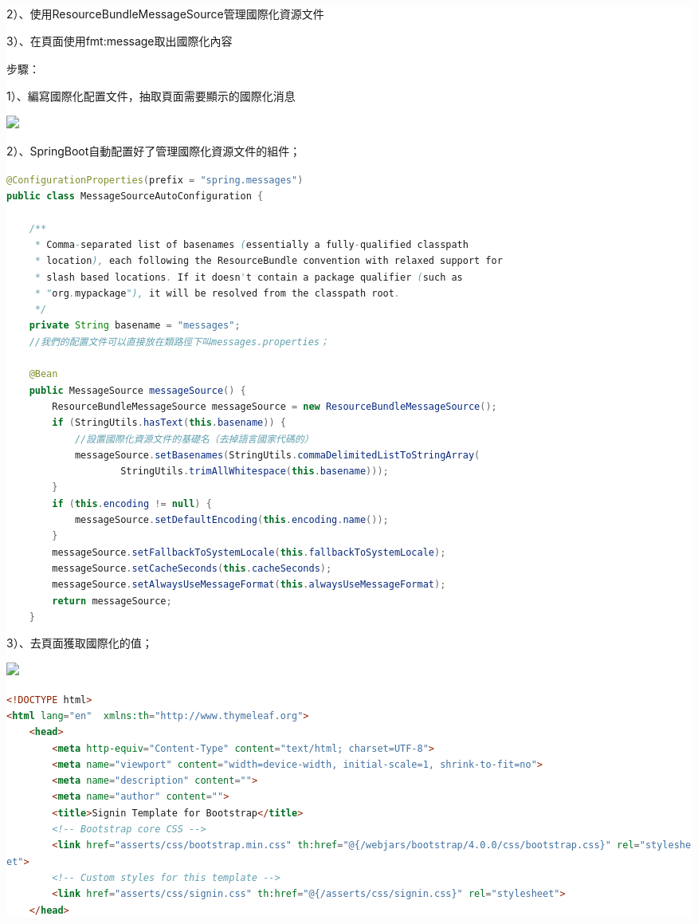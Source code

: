 2）、使用ResourceBundleMessageSource管理國際化資源文件

3）、在頁面使用fmt:message取出國際化內容



步驟：

1）、編寫國際化配置文件，抽取頁面需要顯示的國際化消息

![](images/搜狗截圖20180211130721.png)



2）、SpringBoot自動配置好了管理國際化資源文件的組件；

```java
@ConfigurationProperties(prefix = "spring.messages")
public class MessageSourceAutoConfiguration {
    
    /**
	 * Comma-separated list of basenames (essentially a fully-qualified classpath
	 * location), each following the ResourceBundle convention with relaxed support for
	 * slash based locations. If it doesn't contain a package qualifier (such as
	 * "org.mypackage"), it will be resolved from the classpath root.
	 */
	private String basename = "messages";  
    //我們的配置文件可以直接放在類路徑下叫messages.properties；
    
    @Bean
	public MessageSource messageSource() {
		ResourceBundleMessageSource messageSource = new ResourceBundleMessageSource();
		if (StringUtils.hasText(this.basename)) {
            //設置國際化資源文件的基礎名（去掉語言國家代碼的）
			messageSource.setBasenames(StringUtils.commaDelimitedListToStringArray(
					StringUtils.trimAllWhitespace(this.basename)));
		}
		if (this.encoding != null) {
			messageSource.setDefaultEncoding(this.encoding.name());
		}
		messageSource.setFallbackToSystemLocale(this.fallbackToSystemLocale);
		messageSource.setCacheSeconds(this.cacheSeconds);
		messageSource.setAlwaysUseMessageFormat(this.alwaysUseMessageFormat);
		return messageSource;
	}
```



3）、去頁面獲取國際化的值；

![](images/搜狗截圖20180211134506.png)



```html
<!DOCTYPE html>
<html lang="en"  xmlns:th="http://www.thymeleaf.org">
	<head>
		<meta http-equiv="Content-Type" content="text/html; charset=UTF-8">
		<meta name="viewport" content="width=device-width, initial-scale=1, shrink-to-fit=no">
		<meta name="description" content="">
		<meta name="author" content="">
		<title>Signin Template for Bootstrap</title>
		<!-- Bootstrap core CSS -->
		<link href="asserts/css/bootstrap.min.css" th:href="@{/webjars/bootstrap/4.0.0/css/bootstrap.css}" rel="stylesheet">
		<!-- Custom styles for this template -->
		<link href="asserts/css/signin.css" th:href="@{/asserts/css/signin.css}" rel="stylesheet">
	</head>

```